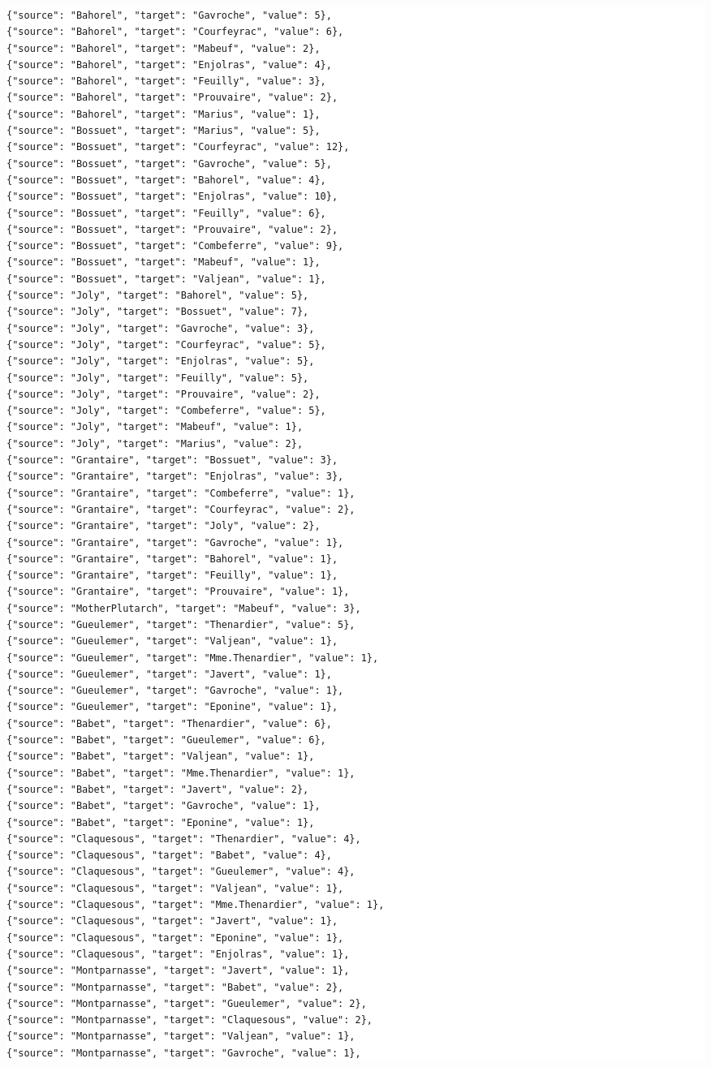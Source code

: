     {"source": "Bahorel", "target": "Gavroche", "value": 5},
    {"source": "Bahorel", "target": "Courfeyrac", "value": 6},
    {"source": "Bahorel", "target": "Mabeuf", "value": 2},
    {"source": "Bahorel", "target": "Enjolras", "value": 4},
    {"source": "Bahorel", "target": "Feuilly", "value": 3},
    {"source": "Bahorel", "target": "Prouvaire", "value": 2},
    {"source": "Bahorel", "target": "Marius", "value": 1},
    {"source": "Bossuet", "target": "Marius", "value": 5},
    {"source": "Bossuet", "target": "Courfeyrac", "value": 12},
    {"source": "Bossuet", "target": "Gavroche", "value": 5},
    {"source": "Bossuet", "target": "Bahorel", "value": 4},
    {"source": "Bossuet", "target": "Enjolras", "value": 10},
    {"source": "Bossuet", "target": "Feuilly", "value": 6},
    {"source": "Bossuet", "target": "Prouvaire", "value": 2},
    {"source": "Bossuet", "target": "Combeferre", "value": 9},
    {"source": "Bossuet", "target": "Mabeuf", "value": 1},
    {"source": "Bossuet", "target": "Valjean", "value": 1},
    {"source": "Joly", "target": "Bahorel", "value": 5},
    {"source": "Joly", "target": "Bossuet", "value": 7},
    {"source": "Joly", "target": "Gavroche", "value": 3},
    {"source": "Joly", "target": "Courfeyrac", "value": 5},
    {"source": "Joly", "target": "Enjolras", "value": 5},
    {"source": "Joly", "target": "Feuilly", "value": 5},
    {"source": "Joly", "target": "Prouvaire", "value": 2},
    {"source": "Joly", "target": "Combeferre", "value": 5},
    {"source": "Joly", "target": "Mabeuf", "value": 1},
    {"source": "Joly", "target": "Marius", "value": 2},
    {"source": "Grantaire", "target": "Bossuet", "value": 3},
    {"source": "Grantaire", "target": "Enjolras", "value": 3},
    {"source": "Grantaire", "target": "Combeferre", "value": 1},
    {"source": "Grantaire", "target": "Courfeyrac", "value": 2},
    {"source": "Grantaire", "target": "Joly", "value": 2},
    {"source": "Grantaire", "target": "Gavroche", "value": 1},
    {"source": "Grantaire", "target": "Bahorel", "value": 1},
    {"source": "Grantaire", "target": "Feuilly", "value": 1},
    {"source": "Grantaire", "target": "Prouvaire", "value": 1},
    {"source": "MotherPlutarch", "target": "Mabeuf", "value": 3},
    {"source": "Gueulemer", "target": "Thenardier", "value": 5},
    {"source": "Gueulemer", "target": "Valjean", "value": 1},
    {"source": "Gueulemer", "target": "Mme.Thenardier", "value": 1},
    {"source": "Gueulemer", "target": "Javert", "value": 1},
    {"source": "Gueulemer", "target": "Gavroche", "value": 1},
    {"source": "Gueulemer", "target": "Eponine", "value": 1},
    {"source": "Babet", "target": "Thenardier", "value": 6},
    {"source": "Babet", "target": "Gueulemer", "value": 6},
    {"source": "Babet", "target": "Valjean", "value": 1},
    {"source": "Babet", "target": "Mme.Thenardier", "value": 1},
    {"source": "Babet", "target": "Javert", "value": 2},
    {"source": "Babet", "target": "Gavroche", "value": 1},
    {"source": "Babet", "target": "Eponine", "value": 1},
    {"source": "Claquesous", "target": "Thenardier", "value": 4},
    {"source": "Claquesous", "target": "Babet", "value": 4},
    {"source": "Claquesous", "target": "Gueulemer", "value": 4},
    {"source": "Claquesous", "target": "Valjean", "value": 1},
    {"source": "Claquesous", "target": "Mme.Thenardier", "value": 1},
    {"source": "Claquesous", "target": "Javert", "value": 1},
    {"source": "Claquesous", "target": "Eponine", "value": 1},
    {"source": "Claquesous", "target": "Enjolras", "value": 1},
    {"source": "Montparnasse", "target": "Javert", "value": 1},
    {"source": "Montparnasse", "target": "Babet", "value": 2},
    {"source": "Montparnasse", "target": "Gueulemer", "value": 2},
    {"source": "Montparnasse", "target": "Claquesous", "value": 2},
    {"source": "Montparnasse", "target": "Valjean", "value": 1},
    {"source": "Montparnasse", "target": "Gavroche", "value": 1},
